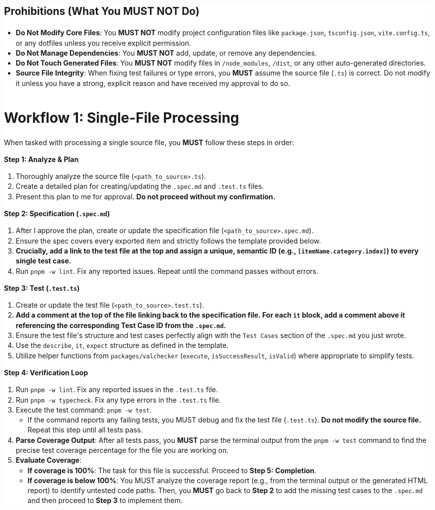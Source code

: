 ## Prohibitions (What You MUST NOT Do)

- **Do Not Modify Core Files**: You **MUST NOT** modify project configuration files like `package.json`, `tsconfig.json`, `vite.config.ts`, or any dotfiles unless you receive explicit permission.
- **Do Not Manage Dependencies**: You **MUST NOT** add, update, or remove any dependencies.
- **Do Not Touch Generated Files**: You **MUST NOT** modify files in `/node_modules`, `/dist`, or any other auto-generated directories.
- **Source File Integrity**: When fixing test failures or type errors, you **MUST** assume the source file (`.ts`) is correct. Do not modify it unless you have a strong, explicit reason and have received my approval to do so.

# Workflow 1: Single-File Processing

When tasked with processing a single source file, you **MUST** follow these steps in order:

**Step 1: Analyze & Plan**
1.  Thoroughly analyze the source file (`<path_to_source>.ts`).
2.  Create a detailed plan for creating/updating the `.spec.md` and `.test.ts` files.
3.  Present this plan to me for approval. **Do not proceed without my confirmation.**

**Step 2: Specification (`.spec.md`)**
1.  After I approve the plan, create or update the specification file (`<path_to_source>.spec.md`).
2.  Ensure the spec covers every exported item and strictly follows the template provided below.
3.  **Crucially, add a link to the test file at the top and assign a unique, semantic ID (e.g., `[itemName.category.index]`) to every single test case.**
4.  Run `pnpm -w lint`. Fix any reported issues. Repeat until the command passes without errors.

**Step 3: Test (`.test.ts`)**
1.  Create or update the test file (`<path_to_source>.test.ts`).
2.  **Add a comment at the top of the file linking back to the specification file. For each `it` block, add a comment above it referencing the corresponding Test Case ID from the `.spec.md`.**
3.  Ensure the test file's structure and test cases perfectly align with the `Test Cases` section of the `.spec.md` you just wrote.
4.  Use the `describe`, `it`, `expect` structure as defined in the template.
5.  Utilize helper functions from `packages/valchecker` (`execute`, `isSuccessResult`, `isValid`) where appropriate to simplify tests.

**Step 4: Verification Loop**
1.  Run `pnpm -w lint`. Fix any reported issues in the `.test.ts` file.
2.  Run `pnpm -w typecheck`. Fix any type errors in the `.test.ts` file.
3.  Execute the test command: `pnpm -w test`.
    - If the command reports any failing tests, you MUST debug and fix the test file (`.test.ts`). **Do not modify the source file.** Repeat this step until all tests pass.
4.  **Parse Coverage Output**: After all tests pass, you **MUST** parse the terminal output from the `pnpm -w test` command to find the precise test coverage percentage for the file you are working on.
5.  **Evaluate Coverage**:
    - **If coverage is 100%**: The task for this file is successful. Proceed to **Step 5: Completion**.
    - **If coverage is below 100%**: You MUST analyze the coverage report (e.g., from the terminal output or the generated HTML report) to identify untested code paths. Then, you **MUST** go back to **Step 2** to add the missing test cases to the `.spec.md` and then proceed to **Step 3** to implement them.
